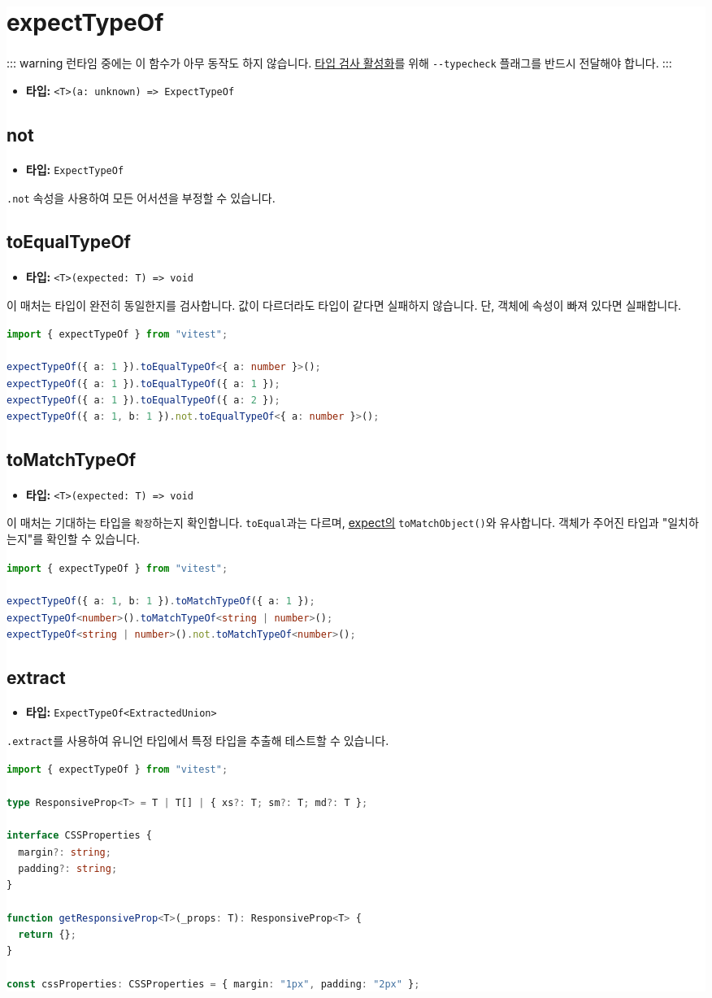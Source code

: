 # expectTypeOf

::: warning
런타임 중에는 이 함수가 아무 동작도 하지 않습니다. [타입 검사 활성화](/guide/testing-types#run-typechecking)를 위해 `--typecheck` 플래그를 반드시 전달해야 합니다.
:::

- **타입:** `<T>(a: unknown) => ExpectTypeOf`

## not

- **타입:** `ExpectTypeOf`

`.not` 속성을 사용하여 모든 어서션을 부정할 수 있습니다.

## toEqualTypeOf

- **타입:** `<T>(expected: T) => void`

이 매처는 타입이 완전히 동일한지를 검사합니다. 값이 다르더라도 타입이 같다면 실패하지 않습니다. 단, 객체에 속성이 빠져 있다면 실패합니다.

```ts
import { expectTypeOf } from "vitest";

expectTypeOf({ a: 1 }).toEqualTypeOf<{ a: number }>();
expectTypeOf({ a: 1 }).toEqualTypeOf({ a: 1 });
expectTypeOf({ a: 1 }).toEqualTypeOf({ a: 2 });
expectTypeOf({ a: 1, b: 1 }).not.toEqualTypeOf<{ a: number }>();
```

## toMatchTypeOf

- **타입:** `<T>(expected: T) => void`

이 매처는 기대하는 타입을 `확장`하는지 확인합니다. `toEqual`과는 다르며, [expect의](/api/expect) `toMatchObject()`와 유사합니다. 객체가 주어진 타입과 "일치하는지"를 확인할 수 있습니다.

```ts
import { expectTypeOf } from "vitest";

expectTypeOf({ a: 1, b: 1 }).toMatchTypeOf({ a: 1 });
expectTypeOf<number>().toMatchTypeOf<string | number>();
expectTypeOf<string | number>().not.toMatchTypeOf<number>();
```

## extract

- **타입:** `ExpectTypeOf<ExtractedUnion>`

`.extract`를 사용하여 유니언 타입에서 특정 타입을 추출해 테스트할 수 있습니다.

```ts
import { expectTypeOf } from "vitest";

type ResponsiveProp<T> = T | T[] | { xs?: T; sm?: T; md?: T };

interface CSSProperties {
  margin?: string;
  padding?: string;
}

function getResponsiveProp<T>(_props: T): ResponsiveProp<T> {
  return {};
}

const cssProperties: CSSProperties = { margin: "1px", padding: "2px" };
```